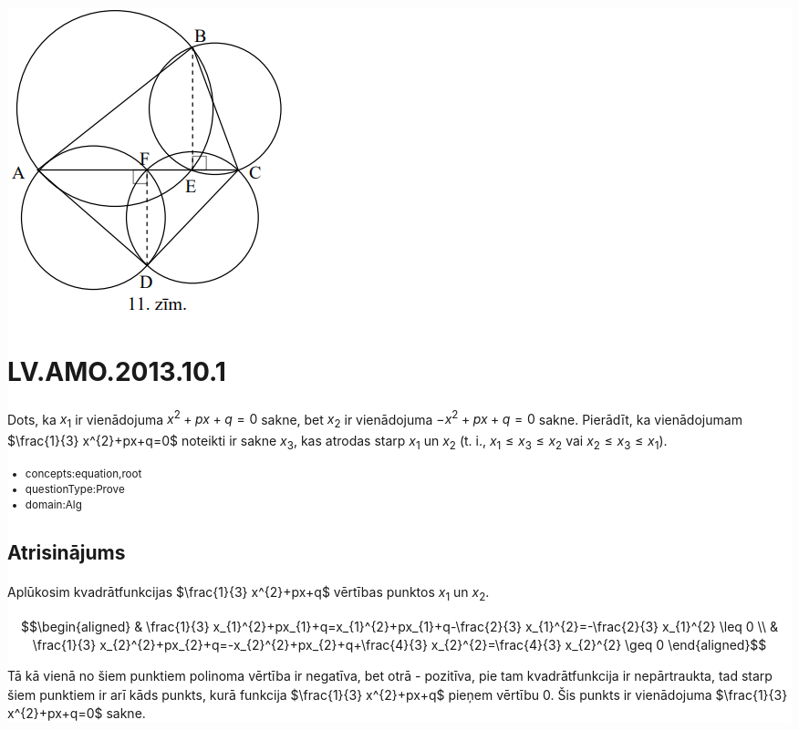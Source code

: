 ![](LV.AMO.2013.9.5A.png)



# <lo-sample/> LV.AMO.2013.10.1

Dots, ka $x_{1}$ ir vienādojuma $x^{2}+px+q=0$ sakne, bet $x_{2}$ ir 
vienādojuma $-x^{2}+p x+q=0$ sakne. Pierādīt, ka vienādojumam 
$\frac{1}{3} x^{2}+px+q=0$ noteikti ir sakne $x_{3}$, kas atrodas starp $x_{1}$
un $x_{2}$ (t. i., $x_{1} \leq x_{3} \leq x_{2}$ vai 
$x_{2} \leq x_{3} \leq x_{1}$).

<small>

* concepts:equation,root
* questionType:Prove
* domain:Alg

</small>

## Atrisinājums

Aplūkosim kvadrātfunkcijas $\frac{1}{3} x^{2}+px+q$ vērtības punktos $x_{1}$ un
$x_{2}$.

$$\begin{aligned}
& \frac{1}{3} x_{1}^{2}+px_{1}+q=x_{1}^{2}+px_{1}+q-\frac{2}{3} x_{1}^{2}=-\frac{2}{3} x_{1}^{2} \leq 0 \\
& \frac{1}{3} x_{2}^{2}+px_{2}+q=-x_{2}^{2}+px_{2}+q+\frac{4}{3} x_{2}^{2}=\frac{4}{3} x_{2}^{2} \geq 0
\end{aligned}$$

Tā kā vienā no šiem punktiem polinoma vērtība ir negatīva, bet otrā - pozitīva,
pie tam kvadrātfunkcija ir nepārtraukta, tad starp šiem punktiem ir arī kāds 
punkts, kurā funkcija $\frac{1}{3} x^{2}+px+q$ pieņem vērtību $0$. Šis punkts 
ir vienādojuma $\frac{1}{3} x^{2}+px+q=0$ sakne.
